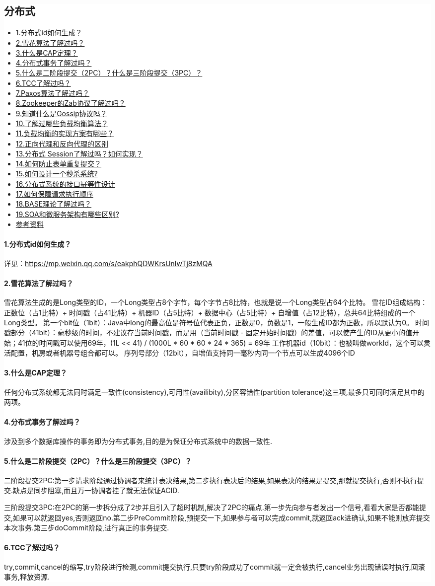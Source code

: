 ## 分布式


* [1.分布式id如何生成？](#1分布式id如何生成)
* [2.雪花算法了解过吗？](#2雪花算法了解过吗)
* [3.什么是CAP定理？](#3什么是cap定理)
* [4.分布式事务了解过吗？](#4分布式事务了解过吗)
* [5.什么是二阶段提交（2PC）？什么是三阶段提交（3PC）？](#5什么是二阶段提交2pc什么是三阶段提交3pc)
* [6.TCC了解过吗？](#6tcc了解过吗)
* [7.Paxos算法了解过吗？](#7paxos算法了解过吗)
* [8.Zookeeper的Zab协议了解过吗？](#8zookeeper的zab协议了解过吗)
* [9.知道什么是Gossip协议吗？](#9知道什么是gossip协议吗)
* [10.了解过哪些负载均衡算法？](#10了解过哪些负载均衡算法)
* [11.负载均衡的实现方案有哪些？](#11负载均衡的实现方案有哪些)
* [12.正向代理和反向代理的区别](#12正向代理和反向代理的区别)
* [13.分布式 Session了解过吗？如何实现？](#13分布式-session了解过吗如何实现)
* [14.如何防止表单重复提交？](#14如何防止表单重复提交)
* [15.如何设计一个秒杀系统?](#15如何设计一个秒杀系统)
* [16.分布式系统的接口幂等性设计](#16分布式系统的接口幂等性设计)
* [17.如何保障请求执行顺序](#17如何保障请求执行顺序)
* [18.BASE理论了解过吗？](#18base理论了解过吗)
* [19.SOA和微服务架构有哪些区别?](#19soa和微服务架构有哪些区别)
* [参考资料](#参考资料)


#### 1.分布式id如何生成？

详见：https://mp.weixin.qq.com/s/eakphQDWKrsUnIwTj8zMQA

#### 2.雪花算法了解过吗？

雪花算法生成的是Long类型的ID，一个Long类型占8个字节，每个字节占8比特，也就是说一个Long类型占64个比特。 雪花ID组成结构：正数位（占1比特）+ 时间戳（占41比特）+ 机器ID（占5比特）+ 数据中心（占5比特）+ 自增值（占12比特），总共64比特组成的一个Long类型。 第一个bit位（1bit）：Java中long的最高位是符号位代表正负，正数是0，负数是1，一般生成ID都为正数，所以默认为0。 时间戳部分（41bit）：毫秒级的时间，不建议存当前时间戳，而是用（当前时间戳 - 固定开始时间戳）的差值，可以使产生的ID从更小的值开始；41位的时间戳可以使用69年，(1L << 41) / (1000L * 60 * 60 * 24 * 365) = 69年 工作机器id（10bit）：也被叫做workId，这个可以灵活配置，机房或者机器号组合都可以。 序列号部分（12bit），自增值支持同一毫秒内同一个节点可以生成4096个ID

#### 3.什么是CAP定理？

任何分布式系统都无法同时满足一致性(consistency),可用性(availibity),分区容错性(partition tolerance)这三项,最多只可同时满足其中的两项。

#### 4.分布式事务了解过吗？

涉及到多个数据库操作的事务即为分布式事务,目的是为保证分布式系统中的数据一致性.

#### 5.什么是二阶段提交（2PC）？什么是三阶段提交（3PC）？

二阶段提交2PC:第一步请求阶段通过协调者来统计表决结果,第二步执行表决后的结果,如果表决的结果是提交,那就提交执行,否则不执行提交.缺点是同步阻塞,而且万一协调者挂了就无法保证ACID.

三阶段提交3PC:在2PC的第一步拆分成了2步并且引入了超时机制,解决了2PC的痛点.第一步先向参与者发出一个信号,看看大家是否都能提交,如果可以就返回yes,否则返回no.第二步PreCommit阶段,预提交一下,如果参与者可以完成commit,就返回ack进确认,如果不能则放弃提交本次事务.第三步doCommit阶段,进行真正的事务提交.

#### 6.TCC了解过吗？

try,commit,cancel的缩写,try阶段进行检测,commit提交执行,只要try阶段成功了commit就一定会被执行,cancel业务出现错误时执行,回滚事务,释放资源.
